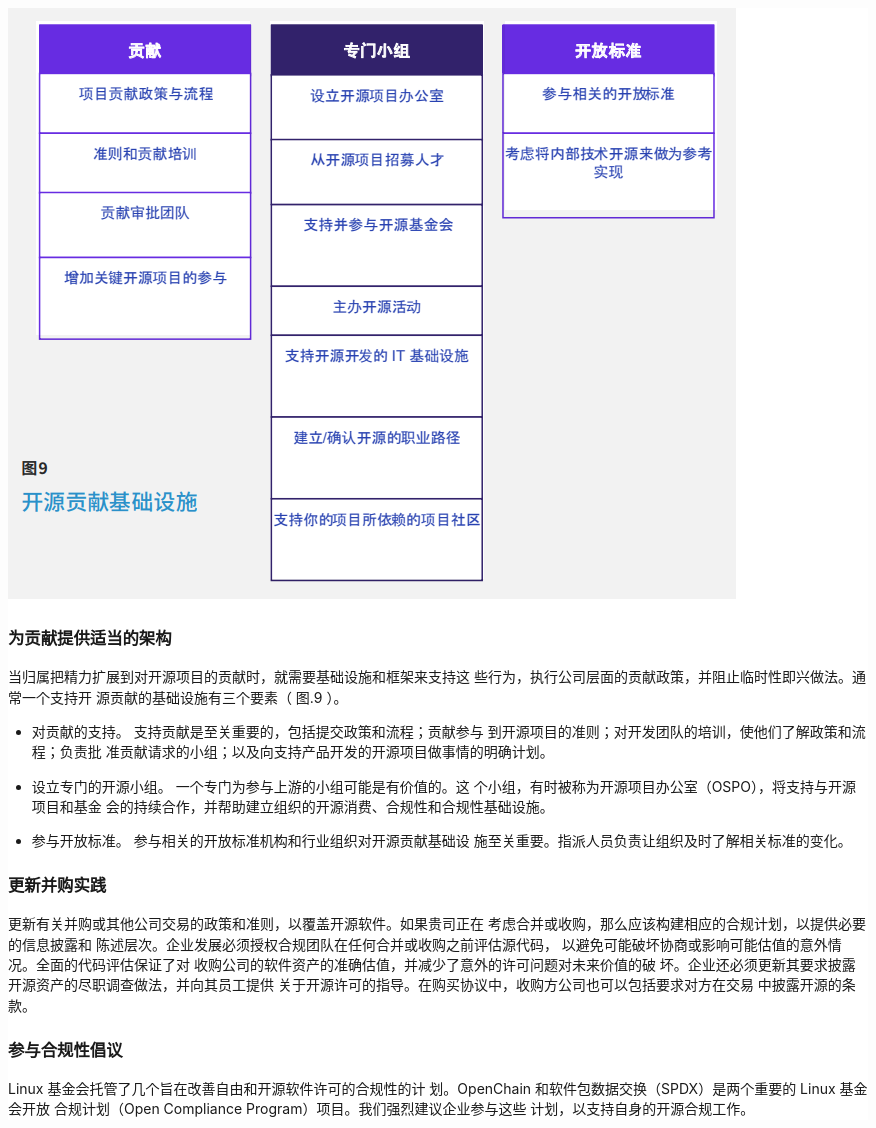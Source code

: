 ![图 9](./image/figure9.png)

### 为贡献提供适当的架构

当归属把精力扩展到对开源项目的贡献时，就需要基础设施和框架来支持这 些行为，执行公司层面的贡献政策，并阻止临时性即兴做法。通常一个支持开 源贡献的基础设施有三个要素（ 图.9 ）。

- 对贡献的支持。 支持贡献是至关重要的，包括提交政策和流程；贡献参与 到开源项目的准则；对开发团队的培训，使他们了解政策和流程；负责批 准贡献请求的小组；以及向支持产品开发的开源项目做事情的明确计划。

- 设立专门的开源小组。 一个专门为参与上游的小组可能是有价值的。这 个小组，有时被称为开源项目办公室（OSPO），将支持与开源项目和基金 会的持续合作，并帮助建立组织的开源消费、合规性和合规性基础设施。

- 参与开放标准。 参与相关的开放标准机构和行业组织对开源贡献基础设 施至关重要。指派人员负责让组织及时了解相关标准的变化。

### 更新并购实践

更新有关并购或其他公司交易的政策和准则，以覆盖开源软件。如果贵司正在 考虑合并或收购，那么应该构建相应的合规计划，以提供必要的信息披露和 陈述层次。企业发展必须授权合规团队在任何合并或收购之前评估源代码， 以避免可能破坏协商或影响可能估值的意外情况。全面的代码评估保证了对 收购公司的软件资产的准确估值，并减少了意外的许可问题对未来价值的破 坏。企业还必须更新其要求披露开源资产的尽职调查做法，并向其员工提供 关于开源许可的指导。在购买协议中，收购方公司也可以包括要求对方在交易 中披露开源的条款。

### 参与合规性倡议

Linux 基金会托管了几个旨在改善自由和开源软件许可的合规性的计 划。OpenChain 和软件包数据交换（SPDX）是两个重要的 Linux 基金会开放 合规计划（Open Compliance Program）项目。我们强烈建议企业参与这些 计划，以支持自身的开源合规工作。
